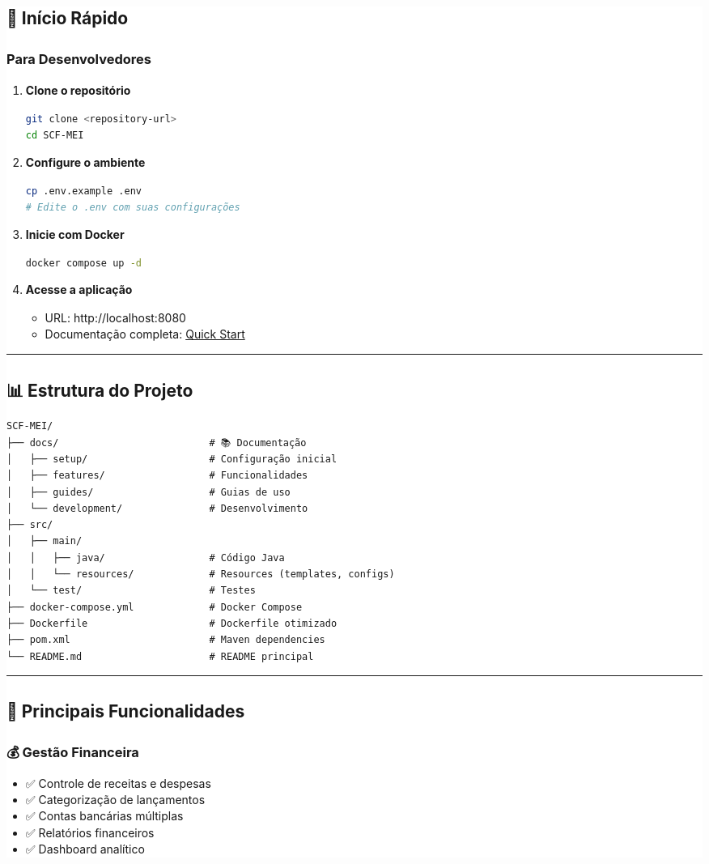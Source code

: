 
## 🎯 Início Rápido

### Para Desenvolvedores

1. **Clone o repositório**
   ```bash
   git clone <repository-url>
   cd SCF-MEI
   ```

2. **Configure o ambiente**
   ```bash
   cp .env.example .env
   # Edite o .env com suas configurações
   ```

3. **Inicie com Docker**
   ```bash
   docker compose up -d
   ```

4. **Acesse a aplicação**
   - URL: http://localhost:8080
   - Documentação completa: [Quick Start](./setup/quick-start.md)

---

## 📊 Estrutura do Projeto

```
SCF-MEI/
├── docs/                          # 📚 Documentação
│   ├── setup/                     # Configuração inicial
│   ├── features/                  # Funcionalidades
│   ├── guides/                    # Guias de uso
│   └── development/               # Desenvolvimento
├── src/
│   ├── main/
│   │   ├── java/                  # Código Java
│   │   └── resources/             # Resources (templates, configs)
│   └── test/                      # Testes
├── docker-compose.yml             # Docker Compose
├── Dockerfile                     # Dockerfile otimizado
├── pom.xml                        # Maven dependencies
└── README.md                      # README principal
```

---

## 🔑 Principais Funcionalidades

### 💰 Gestão Financeira
- ✅ Controle de receitas e despesas
- ✅ Categorização de lançamentos
- ✅ Contas bancárias múltiplas
- ✅ Relatórios financeiros
- ✅ Dashboard analítico
